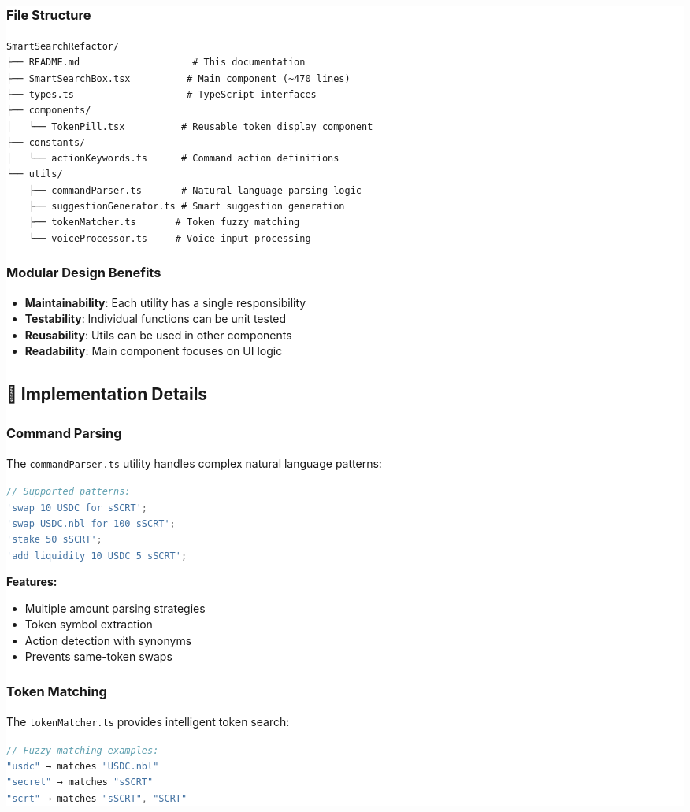 ### File Structure

```
SmartSearchRefactor/
├── README.md                    # This documentation
├── SmartSearchBox.tsx          # Main component (~470 lines)
├── types.ts                    # TypeScript interfaces
├── components/
│   └── TokenPill.tsx          # Reusable token display component
├── constants/
│   └── actionKeywords.ts      # Command action definitions
└── utils/
    ├── commandParser.ts       # Natural language parsing logic
    ├── suggestionGenerator.ts # Smart suggestion generation
    ├── tokenMatcher.ts       # Token fuzzy matching
    └── voiceProcessor.ts     # Voice input processing
```

### Modular Design Benefits

- **Maintainability**: Each utility has a single responsibility
- **Testability**: Individual functions can be unit tested
- **Reusability**: Utils can be used in other components
- **Readability**: Main component focuses on UI logic

## 🔧 Implementation Details

### Command Parsing

The `commandParser.ts` utility handles complex natural language patterns:

```typescript
// Supported patterns:
'swap 10 USDC for sSCRT';
'swap USDC.nbl for 100 sSCRT';
'stake 50 sSCRT';
'add liquidity 10 USDC 5 sSCRT';
```

**Features:**

- Multiple amount parsing strategies
- Token symbol extraction
- Action detection with synonyms
- Prevents same-token swaps

### Token Matching

The `tokenMatcher.ts` provides intelligent token search:

```typescript
// Fuzzy matching examples:
"usdc" → matches "USDC.nbl"
"secret" → matches "sSCRT"
"scrt" → matches "sSCRT", "SCRT"
```
